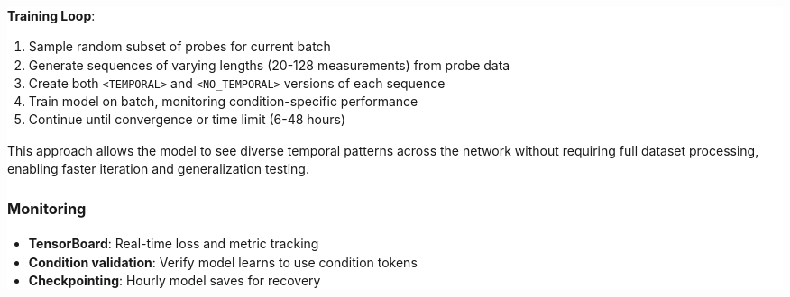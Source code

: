 **Training Loop**:
1. Sample random subset of probes for current batch
2. Generate sequences of varying lengths (20-128 measurements) from probe data
3. Create both `<TEMPORAL>` and `<NO_TEMPORAL>` versions of each sequence
4. Train model on batch, monitoring condition-specific performance
5. Continue until convergence or time limit (6-48 hours)

This approach allows the model to see diverse temporal patterns across the network without requiring full dataset processing, enabling faster iteration and generalization testing.

### Monitoring
- **TensorBoard**: Real-time loss and metric tracking
- **Condition validation**: Verify model learns to use condition tokens
- **Checkpointing**: Hourly model saves for recovery